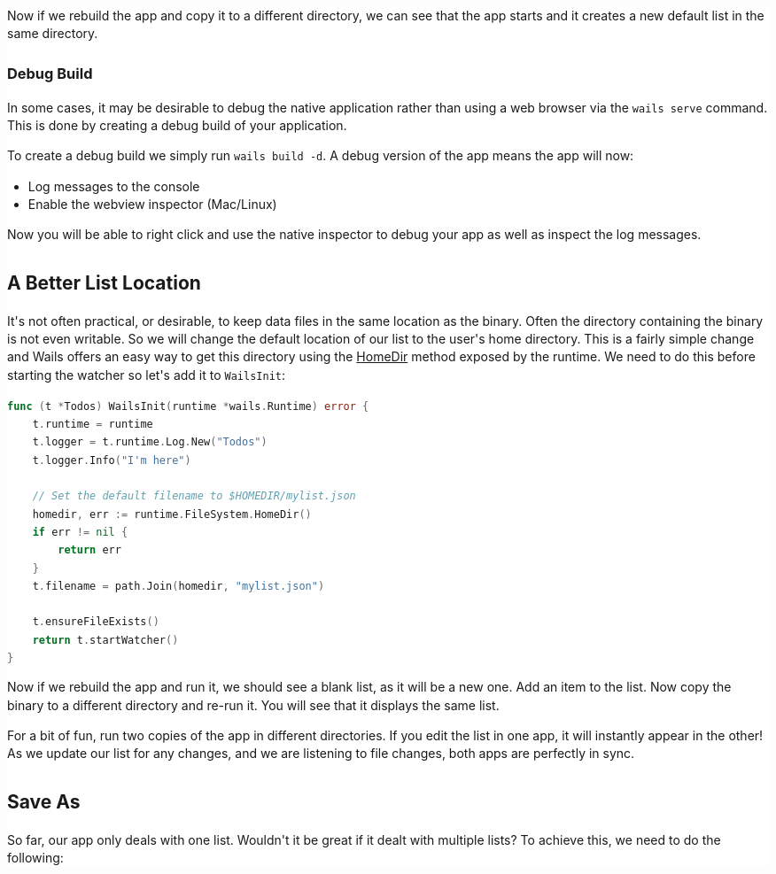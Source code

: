 Now if we rebuild the app and copy it to a different directory, we can see that the app starts and it creates a new default list in the same directory. 

### Debug Build

In some cases, it may be desirable to debug the native application rather than using a web browser via the `wails serve` command. This is done by creating a debug build of your application.

To create a debug build we simply run `wails build -d`. A debug version of the app means the app will now:
  * Log messages to the console
  * Enable the webview inspector (Mac/Linux)

Now you will be able to right click and use the native inspector to debug your app as well as inspect the log messages.

## A Better List Location

It's not often practical, or desirable, to keep data files in the same location as the binary. Often the directory containing the binary is not even writable. So we will change the default location of our list to the user's home directory. This is a fairly simple change and Wails offers an easy way to get this directory using the [HomeDir](https://godoc.org/github.com/wailsapp/wails#RuntimeFileSystem.HomeDir) method exposed by the runtime. We need to do this before starting the watcher so let's add it to `WailsInit`:

```go {6-11}
func (t *Todos) WailsInit(runtime *wails.Runtime) error {
	t.runtime = runtime
	t.logger = t.runtime.Log.New("Todos")
	t.logger.Info("I'm here")

	// Set the default filename to $HOMEDIR/mylist.json
	homedir, err := runtime.FileSystem.HomeDir()
	if err != nil {
		return err
	}
	t.filename = path.Join(homedir, "mylist.json")

	t.ensureFileExists()
	return t.startWatcher()
}
```

Now if we rebuild the app and run it, we should see a blank list, as it will be a new one. Add an item to the list. Now copy the binary to a different directory and re-run it. You will see that it displays the same list.

For a bit of fun, run two copies of the app in different directories. If you edit the list in one app, it will instantly appear in the other! As we update our list for any changes, and we are listening to file changes, both apps are perfectly in sync.

## Save As

So far, our app only deals with one list. Wouldn't it be great if it dealt with multiple lists? To achieve this, we need to do the following:

